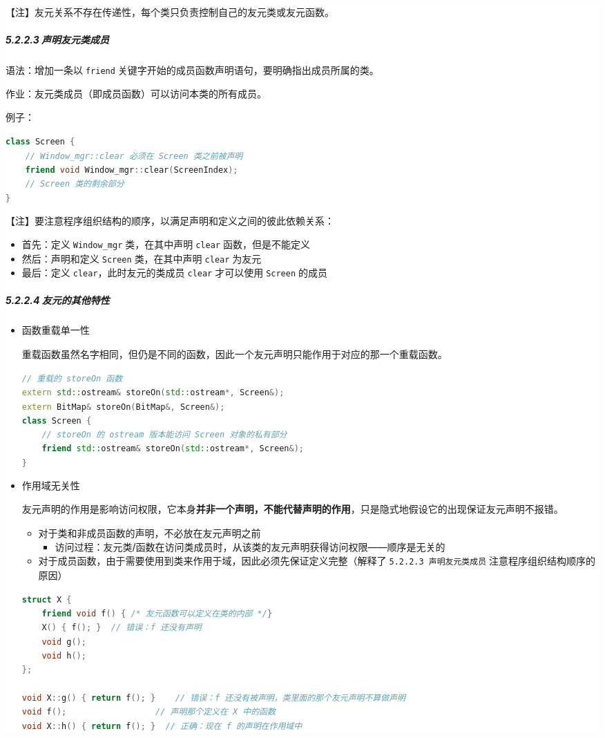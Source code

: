 【注】友元关系不存在传递性，每个类只负责控制自己的友元类或友元函数。

##### 5.2.2.3 声明友元类成员

语法：增加一条以 `friend` 关键字开始的成员函数声明语句，要明确指出成员所属的类。

作业：友元类成员（即成员函数）可以访问本类的所有成员。

例子：

```c++
class Screen {
    // Window_mgr::clear 必须在 Screen 类之前被声明
    friend void Window_mgr::clear(ScreenIndex);
    // Screen 类的剩余部分
}
```

【注】要注意程序组织结构的顺序，以满足声明和定义之间的彼此依赖关系：

* 首先：定义 `Window_mgr` 类，在其中声明 `clear` 函数，但是不能定义
* 然后：声明和定义 `Screen` 类，在其中声明 `clear` 为友元
* 最后：定义 `clear`，此时友元的类成员 `clear` 才可以使用 `Screen` 的成员

##### 5.2.2.4 友元的其他特性

* 函数重载单一性

  重载函数虽然名字相同，但仍是不同的函数，因此一个友元声明只能作用于对应的那一个重载函数。

  ```c++
  // 重载的 storeOn 函数
  extern std::ostream& storeOn(std::ostream*, Screen&);
  extern BitMap& storeOn(BitMap&, Screen&);
  class Screen {
      // storeOn 的 ostream 版本能访问 Screen 对象的私有部分
      friend std::ostream& storeOn(std::ostream*, Screen&);
  }
  ```

* 作用域无关性

  友元声明的作用是影响访问权限，它本身**并非一个声明，不能代替声明的作用**，只是隐式地假设它的出现保证友元声明不报错。

  * 对于类和非成员函数的声明，不必放在友元声明之前
    * 访问过程：友元类/函数在访问类成员时，从该类的友元声明获得访问权限——顺序是无关的
  * 对于成员函数，由于需要使用到类来作用于域，因此必须先保证定义完整（解释了 `5.2.2.3 声明友元类成员` 注意程序组织结构顺序的原因）

  ```c++
  struct X {
      friend void f() { /* 友元函数可以定义在类的内部 */}
      X() { f(); }  // 错误：f 还没有声明
      void g();
      void h();
  };
  
  void X::g() { return f(); }	 // 错误：f 还没有被声明，类里面的那个友元声明不算做声明
  void f();					 // 声明那个定义在 X 中的函数
  void X::h() { return f(); }  // 正确：现在 f 的声明在作用域中
  ```
